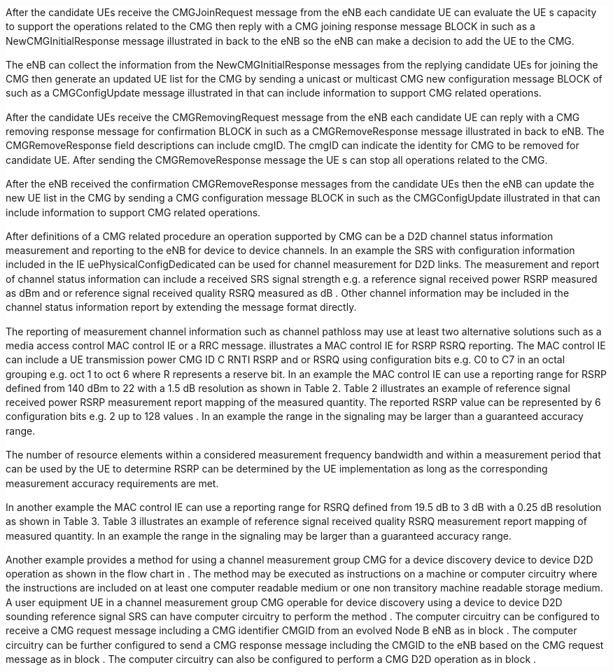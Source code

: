 After the candidate UEs receive the CMGJoinRequest message from the eNB each candidate UE can evaluate the UE s capacity to support the operations related to the CMG then reply with a CMG joining response message BLOCK in such as a NewCMGInitialResponse message illustrated in back to the eNB so the eNB can make a decision to add the UE to the CMG.

The eNB can collect the information from the NewCMGInitialResponse messages from the replying candidate UEs for joining the CMG then generate an updated UE list for the CMG by sending a unicast or multicast CMG new configuration message BLOCK of such as a CMGConfigUpdate message illustrated in that can include information to support CMG related operations.

After the candidate UEs receive the CMGRemovingRequest message from the eNB each candidate UE can reply with a CMG removing response message for confirmation BLOCK in such as a CMGRemoveResponse message illustrated in back to eNB. The CMGRemoveResponse field descriptions can include cmgID. The cmgID can indicate the identity for CMG to be removed for candidate UE. After sending the CMGRemoveResponse message the UE s can stop all operations related to the CMG.

After the eNB received the confirmation CMGRemoveResponse messages from the candidate UEs then the eNB can update the new UE list in the CMG by sending a CMG configuration message BLOCK in such as the CMGConfigUpdate illustrated in that can include information to support CMG related operations.

After definitions of a CMG related procedure an operation supported by CMG can be a D2D channel status information measurement and reporting to the eNB for device to device channels. In an example the SRS with configuration information included in the IE uePhysicalConfigDedicated can be used for channel measurement for D2D links. The measurement and report of channel status information can include a received SRS signal strength e.g. a reference signal received power RSRP measured as dBm and or reference signal received quality RSRQ measured as dB . Other channel information may be included in the channel status information report by extending the message format directly.

The reporting of measurement channel information such as channel pathloss may use at least two alternative solutions such as a media access control MAC control IE or a RRC message. illustrates a MAC control IE for RSRP RSRQ reporting. The MAC control IE can include a UE transmission power CMG ID C RNTI RSRP and or RSRQ using configuration bits e.g. C0 to C7 in an octal grouping e.g. oct 1 to oct 6 where R represents a reserve bit. In an example the MAC control IE can use a reporting range for RSRP defined from 140 dBm to 22 with a 1.5 dB resolution as shown in Table 2. Table 2 illustrates an example of reference signal received power RSRP measurement report mapping of the measured quantity. The reported RSRP value can be represented by 6 configuration bits e.g. 2 up to 128 values . In an example the range in the signaling may be larger than a guaranteed accuracy range.

The number of resource elements within a considered measurement frequency bandwidth and within a measurement period that can be used by the UE to determine RSRP can be determined by the UE implementation as long as the corresponding measurement accuracy requirements are met.

In another example the MAC control IE can use a reporting range for RSRQ defined from 19.5 dB to 3 dB with a 0.25 dB resolution as shown in Table 3. Table 3 illustrates an example of reference signal received quality RSRQ measurement report mapping of measured quantity. In an example the range in the signaling may be larger than a guaranteed accuracy range.

Another example provides a method for using a channel measurement group CMG for a device discovery device to device D2D operation as shown in the flow chart in . The method may be executed as instructions on a machine or computer circuitry where the instructions are included on at least one computer readable medium or one non transitory machine readable storage medium. A user equipment UE in a channel measurement group CMG operable for device discovery using a device to device D2D sounding reference signal SRS can have computer circuitry to perform the method . The computer circuitry can be configured to receive a CMG request message including a CMG identifier CMGID from an evolved Node B eNB as in block . The computer circuitry can be further configured to send a CMG response message including the CMGID to the eNB based on the CMG request message as in block . The computer circuitry can also be configured to perform a CMG D2D operation as in block .
